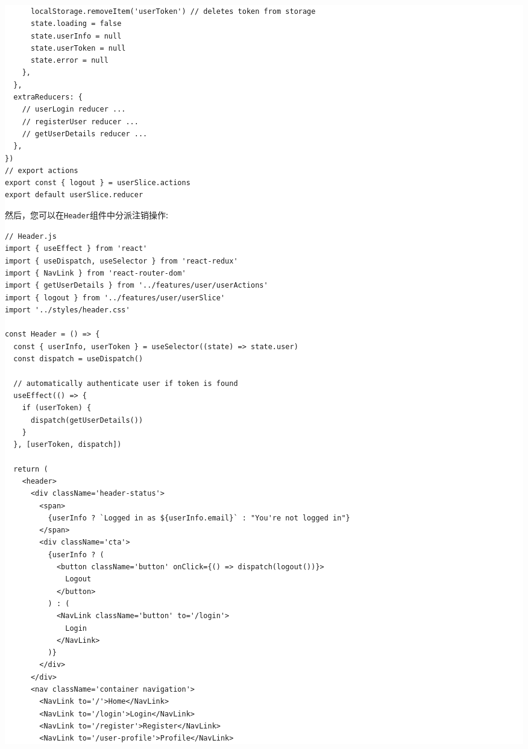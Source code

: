 ```
      localStorage.removeItem('userToken') // deletes token from storage
      state.loading = false
      state.userInfo = null
      state.userToken = null
      state.error = null
    },
  },
  extraReducers: {
    // userLogin reducer ...
    // registerUser reducer ...
    // getUserDetails reducer ...
  },
})
// export actions
export const { logout } = userSlice.actions
export default userSlice.reducer

```

然后，您可以在`Header`组件中分派注销操作:

```
// Header.js
import { useEffect } from 'react'
import { useDispatch, useSelector } from 'react-redux'
import { NavLink } from 'react-router-dom'
import { getUserDetails } from '../features/user/userActions'
import { logout } from '../features/user/userSlice'
import '../styles/header.css'

const Header = () => {
  const { userInfo, userToken } = useSelector((state) => state.user)
  const dispatch = useDispatch()

  // automatically authenticate user if token is found
  useEffect(() => {
    if (userToken) {
      dispatch(getUserDetails())
    }
  }, [userToken, dispatch])

  return (
    <header>
      <div className='header-status'>
        <span>
          {userInfo ? `Logged in as ${userInfo.email}` : "You're not logged in"}
        </span>
        <div className='cta'>
          {userInfo ? (
            <button className='button' onClick={() => dispatch(logout())}>
              Logout
            </button>
          ) : (
            <NavLink className='button' to='/login'>
              Login
            </NavLink>
          )}
        </div>
      </div>
      <nav className='container navigation'>
        <NavLink to='/'>Home</NavLink>
        <NavLink to='/login'>Login</NavLink>
        <NavLink to='/register'>Register</NavLink>
        <NavLink to='/user-profile'>Profile</NavLink>
```